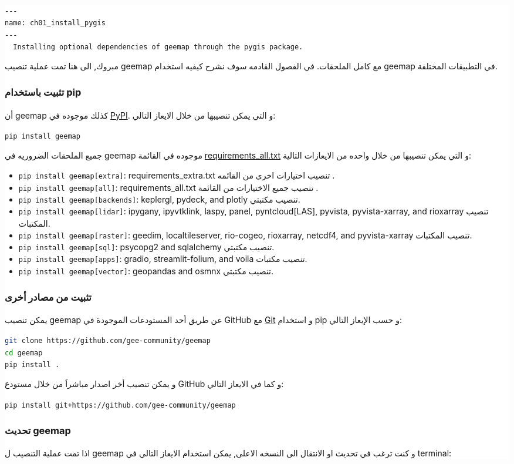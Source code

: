 ```{figure} images/ch01_install_pygis.jpg
---
name: ch01_install_pygis
---
  Installing optional dependencies of geemap through the pygis package.
```
مبروك, الى هنا تمت عملية تنصيب geemap مع كامل الملحقات. في الفصول القادمه سوف نشرح كيفيه استخدام geemap في التطبيقات المختلفة.


### تثبيت باستخدام pip
أن geemap كذلك موجوده في [PyPI](https://pypi.org/project/geemap). و التي يمكن تنصيبها من خلال الايعاز التالي:



```bash
pip install geemap
```
جميع الملحقات الضروريه في geemap موجوده في القائمة [requirements_all.txt](https://github.com/gee-community/geemap/blob/master/requirements_all.txt) و التي يمكن تنصيبها من خلال واحده من الايعازات التالية:


- `pip install geemap[extra]`: requirements_extra.txt تنصيب اختيارات اخرى من القائمه .
- `pip install geemap[all]`: requirements_all.txt تنصيب جميع الاختيارات من القائمة .
- `pip install geemap[backends]`: keplergl, pydeck, and plotly  تنصيب مكتبتي.
- `pip install geemap[lidar]`: ipygany, ipyvtklink, laspy, panel, pyntcloud[LAS], pyvista, pyvista-xarray, and rioxarray تنصيب المكتبات.
- `pip install geemap[raster]`:  geedim, localtileserver, rio-cogeo, rioxarray, netcdf4, and pyvista-xarray  تنصيب المكتبات.
- `pip install geemap[sql]`:  psycopg2 and sqlalchemy  تنصيب مكتبتي.
- `pip install geemap[apps]`: gradio, streamlit-folium, and voila تنصيب مكتبات.
- `pip install geemap[vector]`: geopandas and osmnx  تنصيب مكتبتي.

### تثبيت من مصادر أخرى
يمكن تنصيب geemap عن طريق أحد المستودعات الموجودة في GitHub مع [Git](https://git-scm.com)  و استخدام pip و حسب الإيعاز التالي:


```bash
git clone https://github.com/gee-community/geemap
cd geemap
pip install .
```
و يمكن تنصيب أخر اصدار مباشراَ من خلال مستودع GitHub و كما في الايعاز التالي:


```bash
pip install git+https://github.com/gee-community/geemap
```

### تحديث geemap
اذا تمت عملية التنصيب ل geemap و كنت ترغب في تحديث او الانتقال الى النسخه الاعلى, يمكن استخدام الايعاز التالي في terminal:

